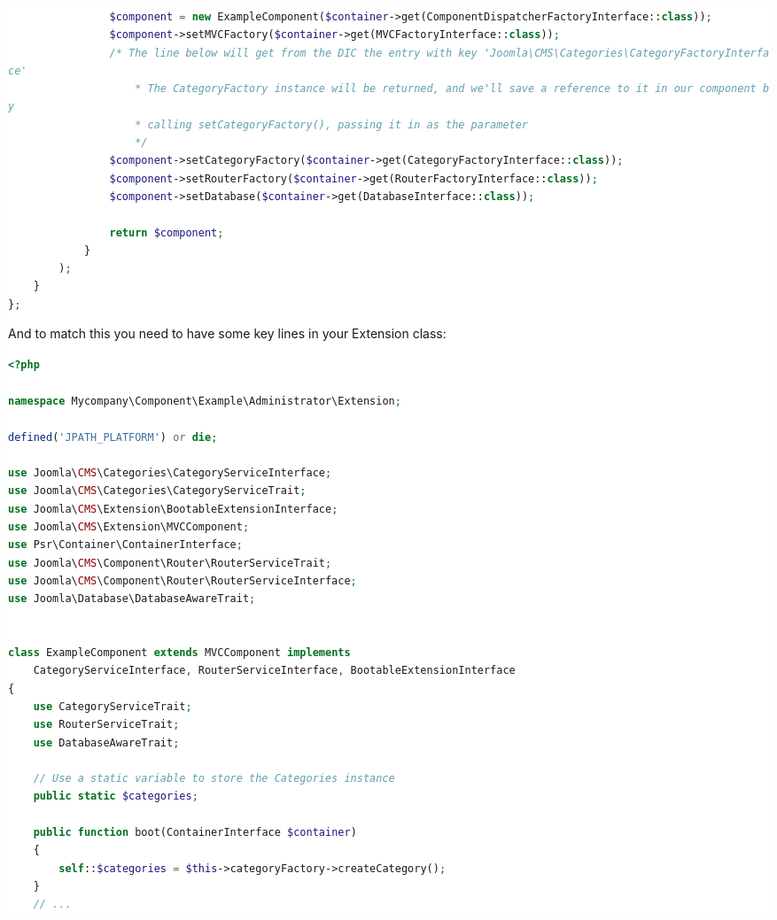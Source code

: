 ```php
                $component = new ExampleComponent($container->get(ComponentDispatcherFactoryInterface::class));
                $component->setMVCFactory($container->get(MVCFactoryInterface::class));
                /* The line below will get from the DIC the entry with key 'Joomla\CMS\Categories\CategoryFactoryInterface'
                    * The CategoryFactory instance will be returned, and we'll save a reference to it in our component by
                    * calling setCategoryFactory(), passing it in as the parameter
                    */
                $component->setCategoryFactory($container->get(CategoryFactoryInterface::class));
                $component->setRouterFactory($container->get(RouterFactoryInterface::class));
                $component->setDatabase($container->get(DatabaseInterface::class));

                return $component;
            }
        );
    }
};
```

And to match this you need to have some key lines in your Extension class:

```php
<?php

namespace Mycompany\Component\Example\Administrator\Extension;

defined('JPATH_PLATFORM') or die;

use Joomla\CMS\Categories\CategoryServiceInterface;
use Joomla\CMS\Categories\CategoryServiceTrait;
use Joomla\CMS\Extension\BootableExtensionInterface;
use Joomla\CMS\Extension\MVCComponent;
use Psr\Container\ContainerInterface;
use Joomla\CMS\Component\Router\RouterServiceTrait;
use Joomla\CMS\Component\Router\RouterServiceInterface;
use Joomla\Database\DatabaseAwareTrait;

    
class ExampleComponent extends MVCComponent implements 
    CategoryServiceInterface, RouterServiceInterface, BootableExtensionInterface
{
    use CategoryServiceTrait;
    use RouterServiceTrait;
    use DatabaseAwareTrait;
    
    // Use a static variable to store the Categories instance
    public static $categories;

    public function boot(ContainerInterface $container)
    {
        self::$categories = $this->categoryFactory->createCategory();
    }
    // ...
```
